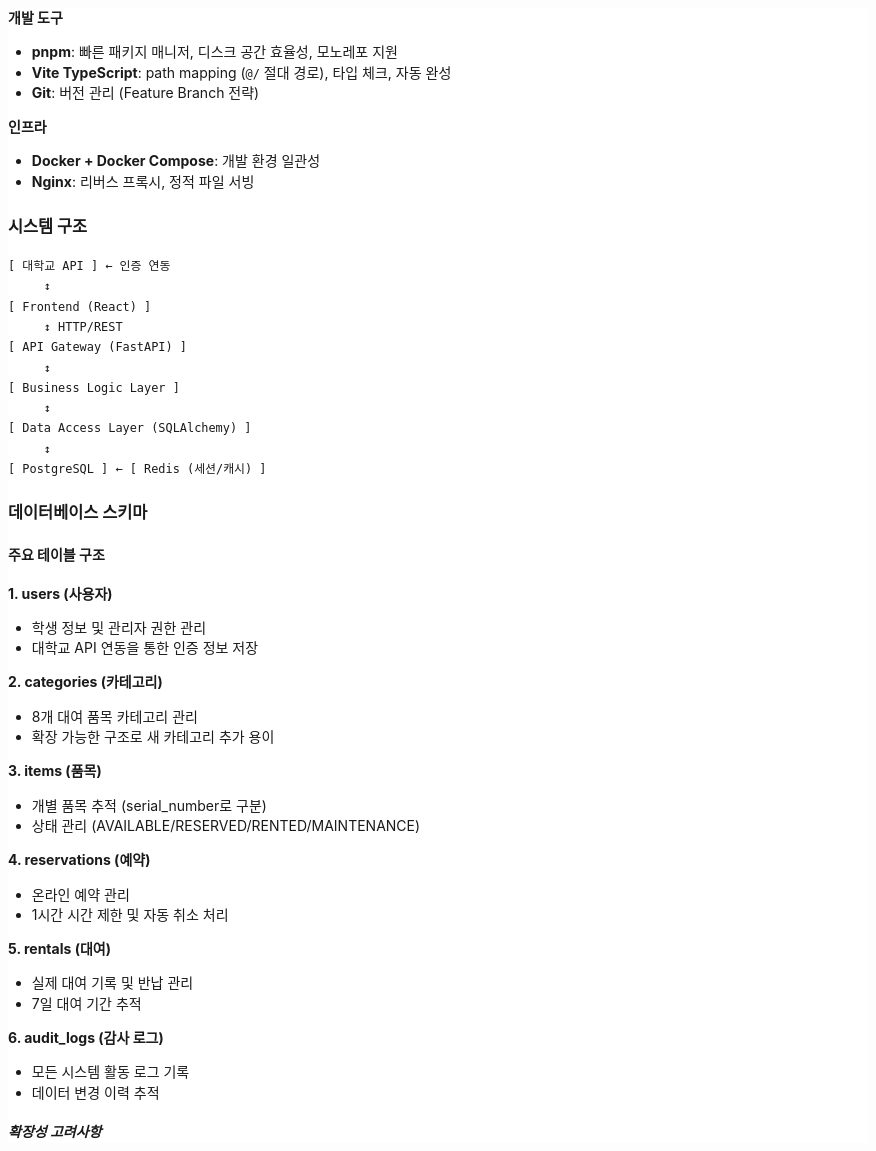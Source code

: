 **개발 도구**
- **pnpm**: 빠른 패키지 매니저, 디스크 공간 효율성, 모노레포 지원
- **Vite TypeScript**: path mapping (`@/` 절대 경로), 타입 체크, 자동 완성
- **Git**: 버전 관리 (Feature Branch 전략)

**인프라**
- **Docker + Docker Compose**: 개발 환경 일관성
- **Nginx**: 리버스 프록시, 정적 파일 서빙

### 시스템 구조

```
[ 대학교 API ] ← 인증 연동
     ↕
[ Frontend (React) ]
     ↕ HTTP/REST
[ API Gateway (FastAPI) ]
     ↕
[ Business Logic Layer ]
     ↕
[ Data Access Layer (SQLAlchemy) ]
     ↕
[ PostgreSQL ] ← [ Redis (세션/캐시) ]
```

### 데이터베이스 스키마

#### 주요 테이블 구조

**1. users (사용자)**
- 학생 정보 및 관리자 권한 관리
- 대학교 API 연동을 통한 인증 정보 저장

**2. categories (카테고리)**
- 8개 대여 품목 카테고리 관리
- 확장 가능한 구조로 새 카테고리 추가 용이

**3. items (품목)**
- 개별 품목 추적 (serial_number로 구분)
- 상태 관리 (AVAILABLE/RESERVED/RENTED/MAINTENANCE)

**4. reservations (예약)**
- 온라인 예약 관리
- 1시간 시간 제한 및 자동 취소 처리

**5. rentals (대여)**
- 실제 대여 기록 및 반납 관리
- 7일 대여 기간 추적

**6. audit_logs (감사 로그)**
- 모든 시스템 활동 로그 기록
- 데이터 변경 이력 추적

##### 확장성 고려사항
